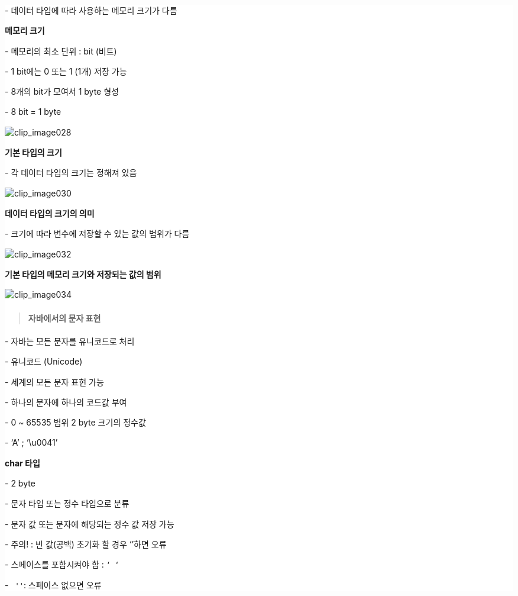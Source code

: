 \-   데이터 타입에 따라 사용하는 메모리 크기가 다름

**메모리 크기**

\-   메모리의 최소 단위 : bit (비트)

\-   1 bit에는 0 또는 1 (1개) 저장 가능

\-   8개의 bit가 모여서 1 byte 형성

\-   8 bit = 1 byte

![clip_image028](https://user-images.githubusercontent.com/101630615/173629245-6d053b5e-de90-498f-893b-a52feb129600.jpg)

**기본 타입의 크기**

\-   각 데이터 타입의 크기는 정해져 있음

![clip_image030](https://user-images.githubusercontent.com/101630615/173629247-6ee5f451-b725-4aa1-96fc-fcd8e2b921ec.jpg)

**데이터 타입의 크기의 의미**

\-   크기에 따라 변수에 저장할 수 있는 값의 범위가 다름

![clip_image032](https://user-images.githubusercontent.com/101630615/173629251-6365f60f-512b-4479-ba0a-9f7dd8d41a6b.jpg)



**기본 타입의 메모리 크기와 저장되는 값의 범위**

![clip_image034](https://user-images.githubusercontent.com/101630615/173629252-5dc0a05e-af69-4242-bab4-1ded4f7ca451.jpg)

>  #### 자바에서의 문자 표현

\-   자바는 모든 문자를 유니코드로 처리

\-   유니코드 (Unicode)

\-   세계의 모든 문자 표현 가능

\-   하나의 문자에 하나의 코드값 부여

\-   0 ~ 65535 범위 2 byte 크기의 정수값

\-   ‘A’ ; ‘\u0041’

 

**char 타입**

\-   2 byte

\-   문자 타입 또는 정수 타입으로 분류

\-   문자 값 또는 문자에 해당되는 정수 값 저장 가능

\-   주의! : 빈 값(공백) 초기화 할 경우 ‘’하면 오류

\-   스페이스를 포함시켜야 함 : ``‘ ‘``

\-  `` ''``: 스페이스 없으면 오류


